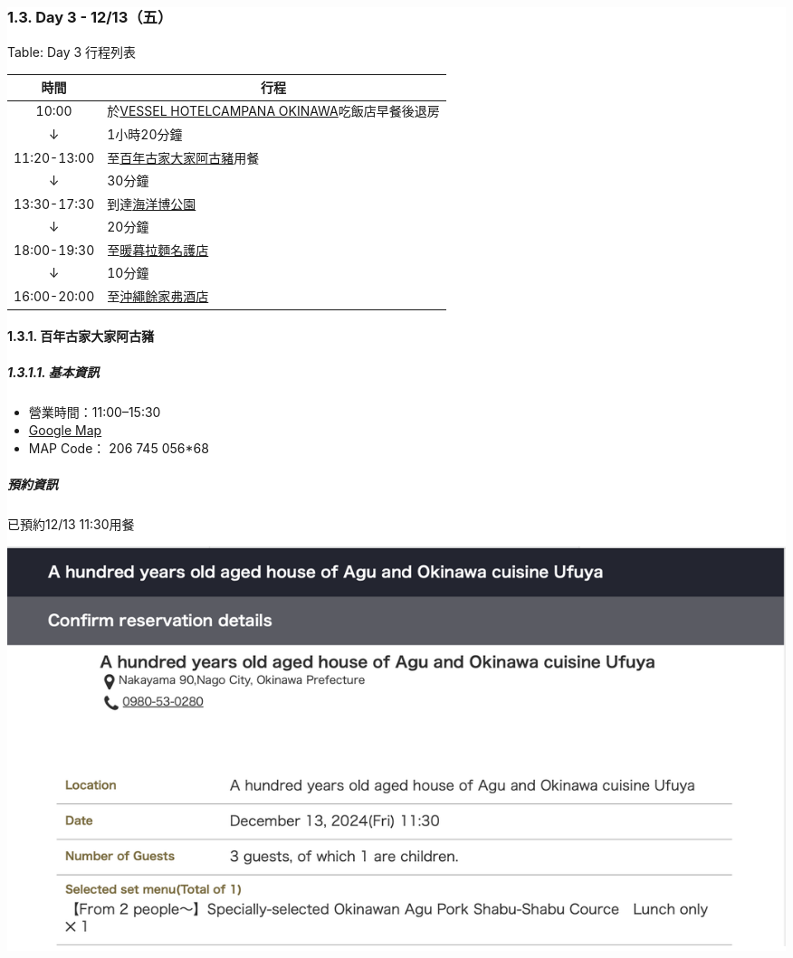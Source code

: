 ### 1.3. Day 3 - 12/13（五）

Table: Day 3 行程列表

|   時間    | 行程                                                            |
| :-------: | --------------------------------------------------------------- |
|   10:00    | 於[VESSEL HOTELCAMPANA OKINAWA](#125-vessel-hotelcampana-okinawa)吃飯店早餐後退房 |
|     ↓     | 1小時20分鐘                                                          |
| 11:20-13:00 | 至[百年古家大家阿古豬](#131-百年古家大家阿古豬)用餐             |
|     ↓     | 30分鐘                                                          |
| 13:30-17:30 | 到達[海洋博公園](#132-海洋博公園)                               |
|     ↓     | 20分鐘                                                          |
| 18:00-19:30 | 至[暖暮拉麵名護店](#133-暖暮拉麵名護店)                         |
|     ↓     | 10分鐘                                                          |
| 16:00-20:00 | 至[沖繩餘家弗酒店](#134-沖繩餘家弗酒店)                         |

#### 1.3.1. 百年古家大家阿古豬

##### 1.3.1.1. 基本資訊

- 營業時間：11:00–15:30
- [Google Map](https://maps.app.goo.gl/NwTPXfM1e6QwUB64A)
- MAP Code： 206 745 056*68

##### 預約資訊

已預約12/13 11:30用餐

![預約資訊](images/img-33.png)
